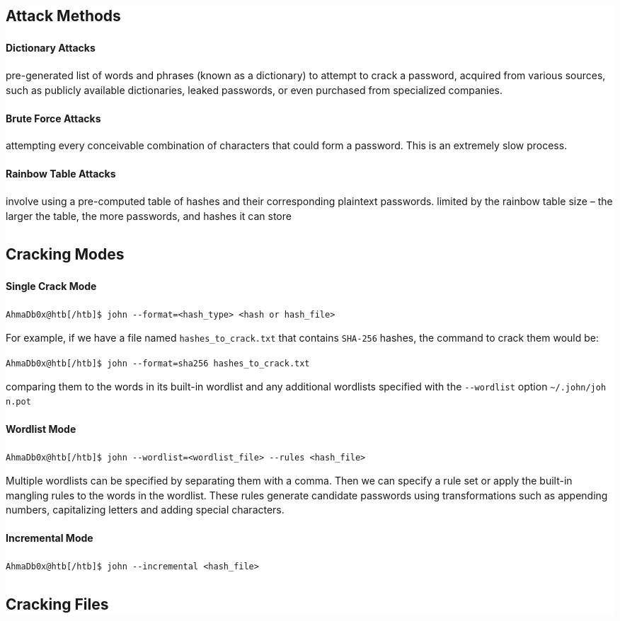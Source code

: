 ## Attack Methods

#### Dictionary Attacks
pre-generated list of words and phrases (known as a dictionary) to attempt to crack a password,  acquired from various sources, such as publicly available dictionaries, leaked passwords, or even purchased from specialized companies.


#### Brute Force Attacks
attempting every conceivable combination of characters that could form a password. This is an extremely slow process.



#### Rainbow Table Attacks

involve using a pre-computed table of hashes and their corresponding plaintext passwords.
limited by the rainbow table size – the larger the table, the more passwords, and hashes it can store

## Cracking Modes

#### Single Crack Mode
```shell-session
AhmaDb0x@htb[/htb]$ john --format=<hash_type> <hash or hash_file>
```
For example, if we have a file named `hashes_to_crack.txt` that contains `SHA-256` hashes, the command to crack them would be:
```shell-session
AhmaDb0x@htb[/htb]$ john --format=sha256 hashes_to_crack.txt
```
comparing them to the words in its built-in wordlist and any additional wordlists specified with the `--wordlist` option
`~/.john/john.pot`


#### Wordlist Mode

```shell-session
AhmaDb0x@htb[/htb]$ john --wordlist=<wordlist_file> --rules <hash_file>
```
Multiple wordlists can be specified by separating them with a comma. Then we can specify a rule set or apply the built-in mangling rules to the words in the wordlist. These rules generate candidate passwords using transformations such as appending numbers, capitalizing letters and adding special characters.

#### Incremental Mode

```shell-session
AhmaDb0x@htb[/htb]$ john --incremental <hash_file>
```


## Cracking Files
